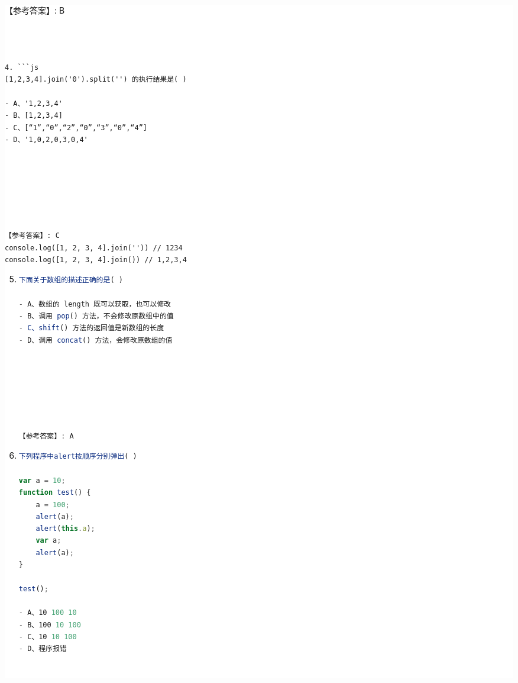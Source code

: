    
   
   
   【参考答案】: B
   ```
   
   
   
4. ```js
   [1,2,3,4].join('0').split('') 的执行结果是( )
   
   - A、'1,2,3,4'
   - B、[1,2,3,4]
   - C、[“1”,“0”,“2”,“0”,“3”,“0”,“4”]
   - D、'1,0,2,0,3,0,4'
   
   
   
   
   
   
   
   【参考答案】: C
   console.log([1, 2, 3, 4].join('')) // 1234
   console.log([1, 2, 3, 4].join()) // 1,2,3,4
   ```
   
   
   
5. ```js
   下面关于数组的描述正确的是( )
   
   - A、数组的 length 既可以获取，也可以修改
   - B、调用 pop() 方法，不会修改原数组中的值
   - C、shift() 方法的返回值是新数组的长度
   - D、调用 concat() 方法，会修改原数组的值
   
   
   
   
   
   
   
   【参考答案】: A
   ```
   
   
   
6. ```js
   下列程序中alert按顺序分别弹出( )
   
   var a = 10;
   function test() {
       a = 100;
       alert(a);
       alert(this.a);
       var a;
       alert(a);
   }
   
   test();
   
   - A、10 100 10
   - B、100 10 100
   - C、10 10 100
   - D、程序报错
   
   
   
   
   ```